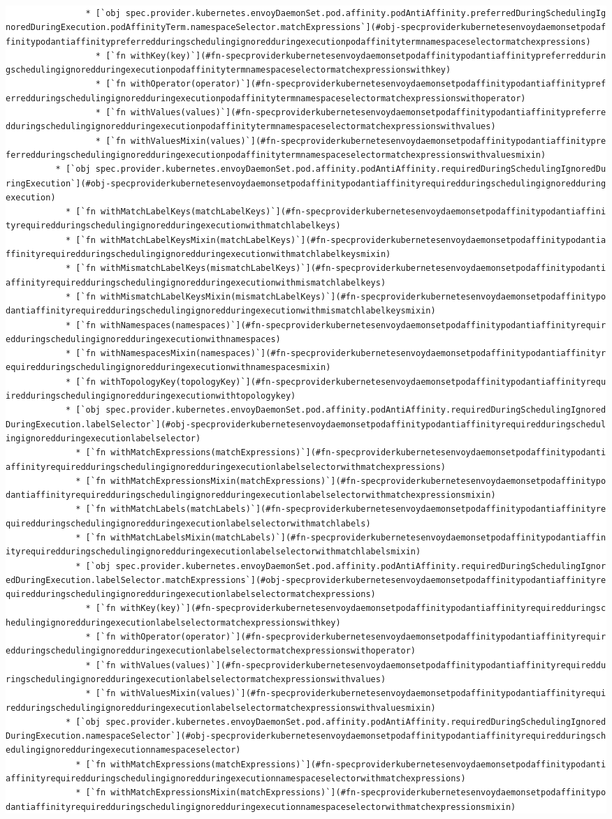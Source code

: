                     * [`obj spec.provider.kubernetes.envoyDaemonSet.pod.affinity.podAntiAffinity.preferredDuringSchedulingIgnoredDuringExecution.podAffinityTerm.namespaceSelector.matchExpressions`](#obj-specproviderkubernetesenvoydaemonsetpodaffinitypodantiaffinitypreferredduringschedulingignoredduringexecutionpodaffinitytermnamespaceselectormatchexpressions)
                      * [`fn withKey(key)`](#fn-specproviderkubernetesenvoydaemonsetpodaffinitypodantiaffinitypreferredduringschedulingignoredduringexecutionpodaffinitytermnamespaceselectormatchexpressionswithkey)
                      * [`fn withOperator(operator)`](#fn-specproviderkubernetesenvoydaemonsetpodaffinitypodantiaffinitypreferredduringschedulingignoredduringexecutionpodaffinitytermnamespaceselectormatchexpressionswithoperator)
                      * [`fn withValues(values)`](#fn-specproviderkubernetesenvoydaemonsetpodaffinitypodantiaffinitypreferredduringschedulingignoredduringexecutionpodaffinitytermnamespaceselectormatchexpressionswithvalues)
                      * [`fn withValuesMixin(values)`](#fn-specproviderkubernetesenvoydaemonsetpodaffinitypodantiaffinitypreferredduringschedulingignoredduringexecutionpodaffinitytermnamespaceselectormatchexpressionswithvaluesmixin)
              * [`obj spec.provider.kubernetes.envoyDaemonSet.pod.affinity.podAntiAffinity.requiredDuringSchedulingIgnoredDuringExecution`](#obj-specproviderkubernetesenvoydaemonsetpodaffinitypodantiaffinityrequiredduringschedulingignoredduringexecution)
                * [`fn withMatchLabelKeys(matchLabelKeys)`](#fn-specproviderkubernetesenvoydaemonsetpodaffinitypodantiaffinityrequiredduringschedulingignoredduringexecutionwithmatchlabelkeys)
                * [`fn withMatchLabelKeysMixin(matchLabelKeys)`](#fn-specproviderkubernetesenvoydaemonsetpodaffinitypodantiaffinityrequiredduringschedulingignoredduringexecutionwithmatchlabelkeysmixin)
                * [`fn withMismatchLabelKeys(mismatchLabelKeys)`](#fn-specproviderkubernetesenvoydaemonsetpodaffinitypodantiaffinityrequiredduringschedulingignoredduringexecutionwithmismatchlabelkeys)
                * [`fn withMismatchLabelKeysMixin(mismatchLabelKeys)`](#fn-specproviderkubernetesenvoydaemonsetpodaffinitypodantiaffinityrequiredduringschedulingignoredduringexecutionwithmismatchlabelkeysmixin)
                * [`fn withNamespaces(namespaces)`](#fn-specproviderkubernetesenvoydaemonsetpodaffinitypodantiaffinityrequiredduringschedulingignoredduringexecutionwithnamespaces)
                * [`fn withNamespacesMixin(namespaces)`](#fn-specproviderkubernetesenvoydaemonsetpodaffinitypodantiaffinityrequiredduringschedulingignoredduringexecutionwithnamespacesmixin)
                * [`fn withTopologyKey(topologyKey)`](#fn-specproviderkubernetesenvoydaemonsetpodaffinitypodantiaffinityrequiredduringschedulingignoredduringexecutionwithtopologykey)
                * [`obj spec.provider.kubernetes.envoyDaemonSet.pod.affinity.podAntiAffinity.requiredDuringSchedulingIgnoredDuringExecution.labelSelector`](#obj-specproviderkubernetesenvoydaemonsetpodaffinitypodantiaffinityrequiredduringschedulingignoredduringexecutionlabelselector)
                  * [`fn withMatchExpressions(matchExpressions)`](#fn-specproviderkubernetesenvoydaemonsetpodaffinitypodantiaffinityrequiredduringschedulingignoredduringexecutionlabelselectorwithmatchexpressions)
                  * [`fn withMatchExpressionsMixin(matchExpressions)`](#fn-specproviderkubernetesenvoydaemonsetpodaffinitypodantiaffinityrequiredduringschedulingignoredduringexecutionlabelselectorwithmatchexpressionsmixin)
                  * [`fn withMatchLabels(matchLabels)`](#fn-specproviderkubernetesenvoydaemonsetpodaffinitypodantiaffinityrequiredduringschedulingignoredduringexecutionlabelselectorwithmatchlabels)
                  * [`fn withMatchLabelsMixin(matchLabels)`](#fn-specproviderkubernetesenvoydaemonsetpodaffinitypodantiaffinityrequiredduringschedulingignoredduringexecutionlabelselectorwithmatchlabelsmixin)
                  * [`obj spec.provider.kubernetes.envoyDaemonSet.pod.affinity.podAntiAffinity.requiredDuringSchedulingIgnoredDuringExecution.labelSelector.matchExpressions`](#obj-specproviderkubernetesenvoydaemonsetpodaffinitypodantiaffinityrequiredduringschedulingignoredduringexecutionlabelselectormatchexpressions)
                    * [`fn withKey(key)`](#fn-specproviderkubernetesenvoydaemonsetpodaffinitypodantiaffinityrequiredduringschedulingignoredduringexecutionlabelselectormatchexpressionswithkey)
                    * [`fn withOperator(operator)`](#fn-specproviderkubernetesenvoydaemonsetpodaffinitypodantiaffinityrequiredduringschedulingignoredduringexecutionlabelselectormatchexpressionswithoperator)
                    * [`fn withValues(values)`](#fn-specproviderkubernetesenvoydaemonsetpodaffinitypodantiaffinityrequiredduringschedulingignoredduringexecutionlabelselectormatchexpressionswithvalues)
                    * [`fn withValuesMixin(values)`](#fn-specproviderkubernetesenvoydaemonsetpodaffinitypodantiaffinityrequiredduringschedulingignoredduringexecutionlabelselectormatchexpressionswithvaluesmixin)
                * [`obj spec.provider.kubernetes.envoyDaemonSet.pod.affinity.podAntiAffinity.requiredDuringSchedulingIgnoredDuringExecution.namespaceSelector`](#obj-specproviderkubernetesenvoydaemonsetpodaffinitypodantiaffinityrequiredduringschedulingignoredduringexecutionnamespaceselector)
                  * [`fn withMatchExpressions(matchExpressions)`](#fn-specproviderkubernetesenvoydaemonsetpodaffinitypodantiaffinityrequiredduringschedulingignoredduringexecutionnamespaceselectorwithmatchexpressions)
                  * [`fn withMatchExpressionsMixin(matchExpressions)`](#fn-specproviderkubernetesenvoydaemonsetpodaffinitypodantiaffinityrequiredduringschedulingignoredduringexecutionnamespaceselectorwithmatchexpressionsmixin)